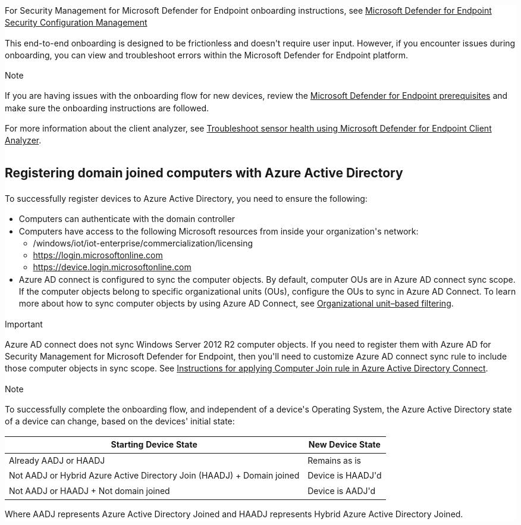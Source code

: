 For Security Management for Microsoft Defender for Endpoint onboarding instructions, see [Microsoft Defender for Endpoint Security Configuration Management](security-config-management.md)

This end-to-end onboarding is designed to be frictionless and doesn't require user input. However, if you encounter issues during onboarding, you can view and troubleshoot errors within the Microsoft Defender for Endpoint platform.

> [!NOTE]
> If you are having issues with the onboarding flow for new devices, review the [Microsoft Defender for Endpoint prerequisites](/mem/intune/protect/mde-security-integration#prerequisites) and make sure the onboarding instructions are followed.

For more information about the client analyzer, see [Troubleshoot sensor health using Microsoft Defender for Endpoint Client Analyzer](/microsoft-365/security/defender-endpoint/overview-client-analyzer).

## Registering domain joined computers with Azure Active Directory

To successfully register devices to Azure Active Directory, you need to ensure the following:

- Computers can authenticate with the domain controller
- Computers have access to the following Microsoft resources from inside your organization's network:
  - /windows/iot/iot-enterprise/commercialization/licensing
  - <https://login.microsoftonline.com>
  - <https://device.login.microsoftonline.com>
- Azure AD connect is configured to sync the computer objects. By default, computer OUs are in Azure AD connect sync scope. If the computer objects belong to specific organizational units (OUs), configure the OUs to sync in Azure AD Connect. To learn more about how to sync computer objects by using Azure AD Connect, see [Organizational unit–based filtering](/azure/active-directory/hybrid/how-to-connect-sync-configure-filtering#organizational-unitbased-filtering).

> [!IMPORTANT]
> Azure AD connect does not sync Windows Server 2012 R2 computer objects. If you need to register them with Azure AD for Security Management for Microsoft Defender for Endpoint, then you'll need to customize Azure AD connect sync rule to include those computer objects in sync scope. See [Instructions for applying Computer Join rule in Azure Active Directory Connect](#instructions-for-applying-computer-join-rule-in-aad-connect).

> [!NOTE]
> To successfully complete the onboarding flow, and independent of a device's Operating System, the Azure Active Directory state of a device can change, based on the devices' initial state:
>
>
> |Starting Device State|New Device State|
> |---|---|
> |Already AADJ or HAADJ|Remains as is|
> |Not AADJ or Hybrid Azure Active Directory Join (HAADJ) + Domain joined|Device is HAADJ'd|
> |Not AADJ or HAADJ + Not domain joined|Device is AADJ'd|
>
> Where AADJ represents Azure Active Directory Joined and HAADJ represents Hybrid Azure Active Directory Joined.
